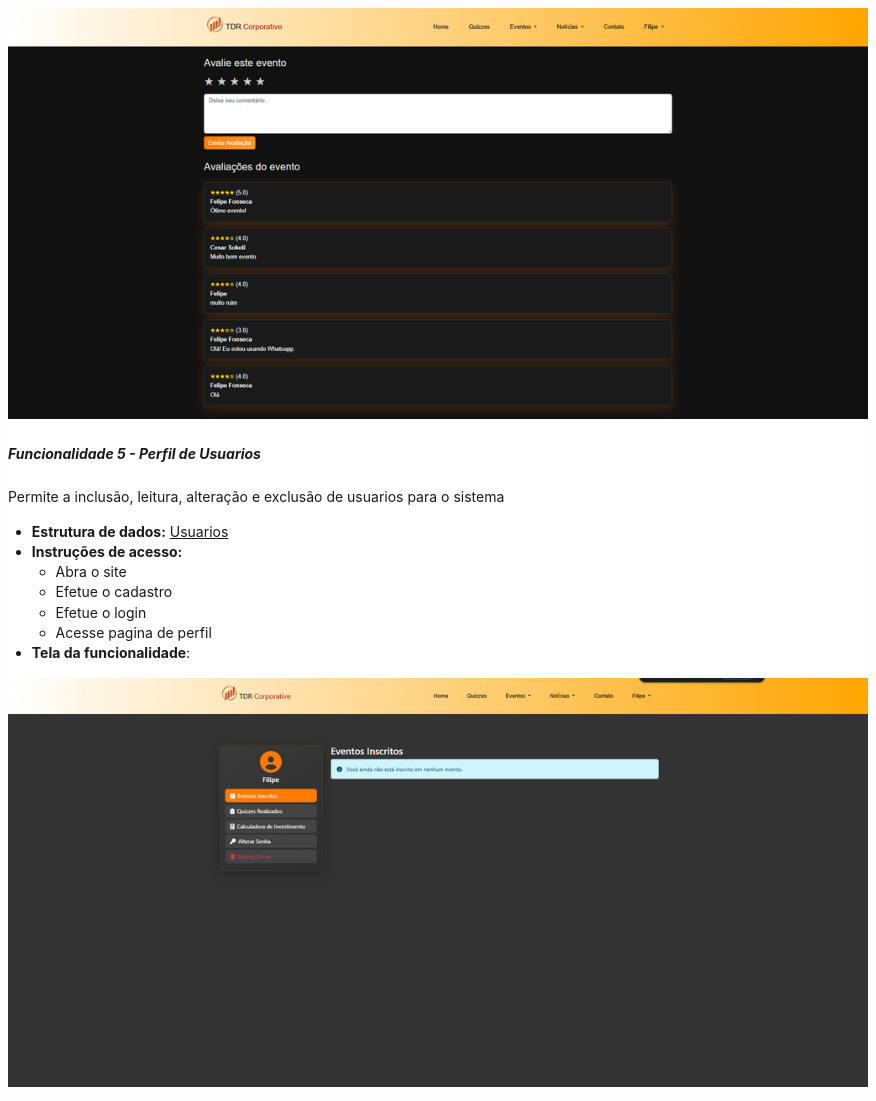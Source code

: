 ![Tela de Funcionalidade](files/telas%20de%20funcionalidades/TelaDeAvaliacao.png)

##### Funcionalidade 5 - Perfil de Usuarios

Permite a inclusão, leitura, alteração e exclusão de usuarios para o sistema

* **Estrutura de dados:** [Usuarios](#ti_ed_usuarios)
* **Instruções de acesso:**
  * Abra o site 
  * Efetue o cadastro
  * Efetue o login
  * Acesse pagina de perfil
* **Tela da funcionalidade**:

![Tela de Funcionalidade](files/telas%20de%20funcionalidades/TelaDePerfilUsuario.png)